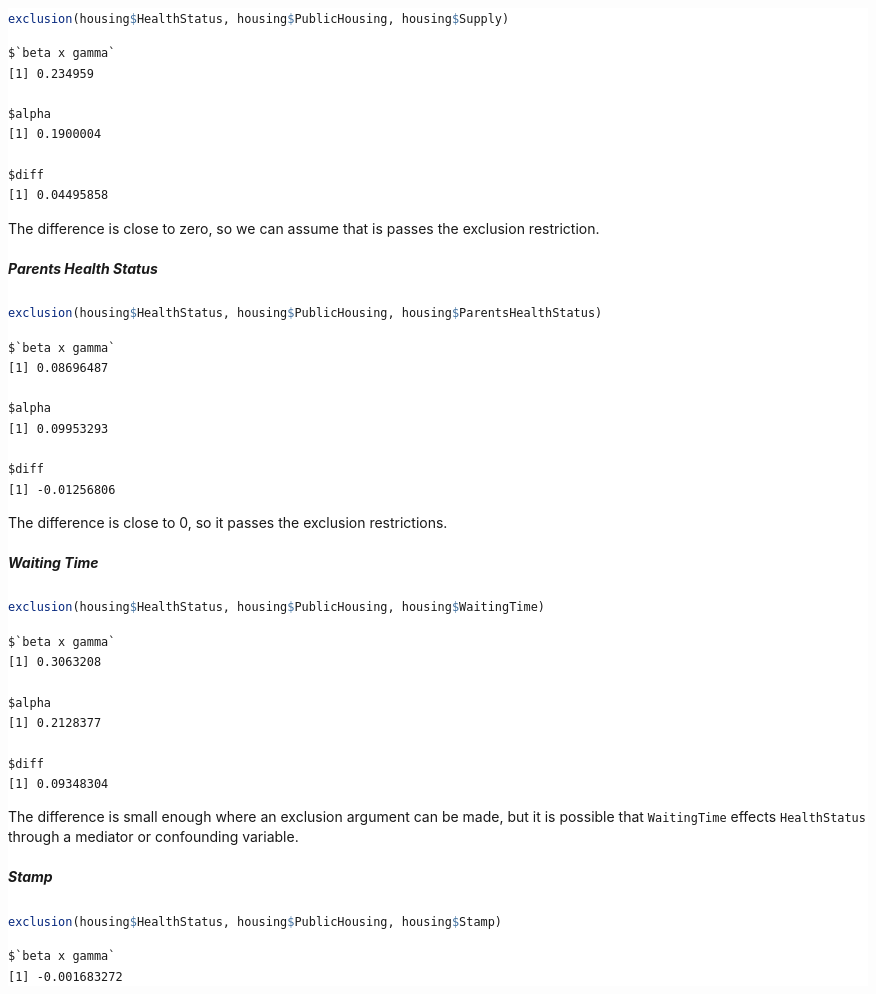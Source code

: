 ``` r
exclusion(housing$HealthStatus, housing$PublicHousing, housing$Supply)
```

    $`beta x gamma`
    [1] 0.234959

    $alpha
    [1] 0.1900004

    $diff
    [1] 0.04495858

The difference is close to zero, so we can assume that is passes the
exclusion restriction.

##### Parents Health Status

``` r
exclusion(housing$HealthStatus, housing$PublicHousing, housing$ParentsHealthStatus)
```

    $`beta x gamma`
    [1] 0.08696487

    $alpha
    [1] 0.09953293

    $diff
    [1] -0.01256806

The difference is close to 0, so it passes the exclusion restrictions.

##### Waiting Time

``` r
exclusion(housing$HealthStatus, housing$PublicHousing, housing$WaitingTime)
```

    $`beta x gamma`
    [1] 0.3063208

    $alpha
    [1] 0.2128377

    $diff
    [1] 0.09348304

The difference is small enough where an exclusion argument can be made,
but it is possible that `WaitingTime` effects `HealthStatus` through a
mediator or confounding variable.

##### Stamp

``` r
exclusion(housing$HealthStatus, housing$PublicHousing, housing$Stamp)
```

    $`beta x gamma`
    [1] -0.001683272
